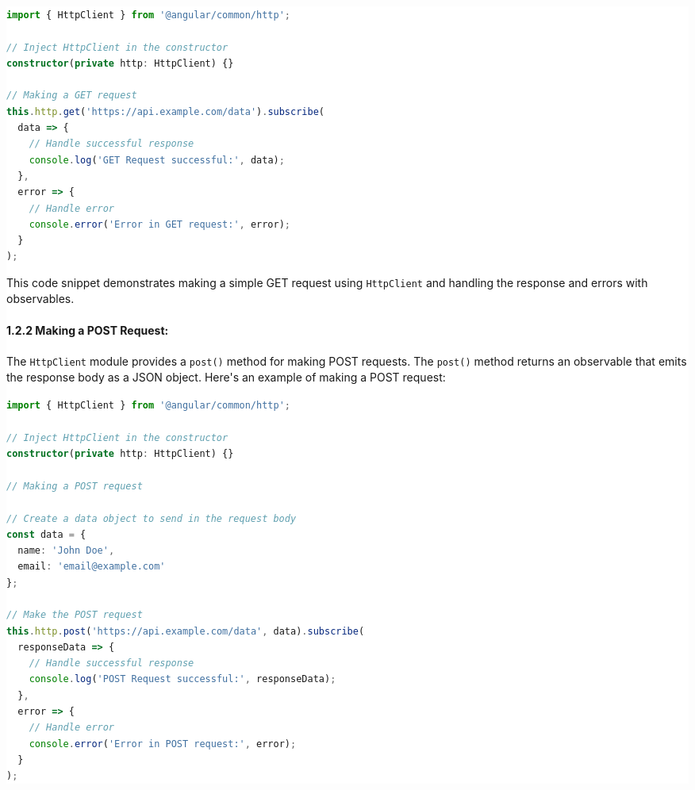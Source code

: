 ```typescript
import { HttpClient } from '@angular/common/http';

// Inject HttpClient in the constructor
constructor(private http: HttpClient) {}

// Making a GET request
this.http.get('https://api.example.com/data').subscribe(
  data => {
    // Handle successful response
    console.log('GET Request successful:', data);
  },
  error => {
    // Handle error
    console.error('Error in GET request:', error);
  }
);
```

This code snippet demonstrates making a simple GET request using `HttpClient` and handling the response and errors with observables.

#### 1.2.2 Making a POST Request:

The `HttpClient` module provides a `post()` method for making POST requests. The `post()` method returns an observable that emits the response body as a JSON object. Here's an example of making a POST request:

```typescript
import { HttpClient } from '@angular/common/http';

// Inject HttpClient in the constructor
constructor(private http: HttpClient) {}

// Making a POST request

// Create a data object to send in the request body
const data = {
  name: 'John Doe',
  email: 'email@example.com'
};

// Make the POST request
this.http.post('https://api.example.com/data', data).subscribe(
  responseData => {
    // Handle successful response
    console.log('POST Request successful:', responseData);
  },
  error => {
    // Handle error
    console.error('Error in POST request:', error);
  }
);
```
